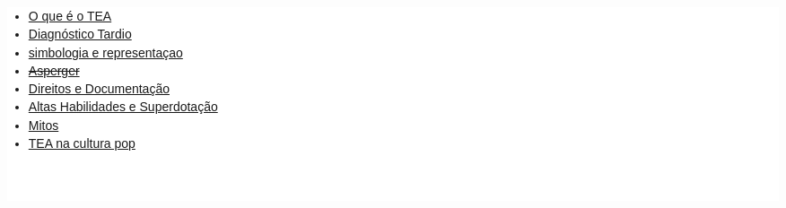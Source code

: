 
<html lang="pt-BR">
<head>
    <meta charset="UTF-8">
    <meta name="viewport" content="width=device-width, initial-scale=1.0">
    <title>Menu de Navegação</title>
    <style>
        body {
            font-family: Arial, sans-serif;
        }
        .menu {
            background-color: #333;
            overflow: hidden;
        }
        .menu a {
            float: left;
            display: block;
            color: white;
            text-align: center;
            padding: 14px 16px;
            text-decoration: none;
        }
        .menu a:hover {
            background-color: #ddd;
            color: black;
        }
        .content {
            padding: 20px;
        }
        p {
            text-align: justify;
        }
        .centered-img {
            display: block;
            margin-left: auto;
            margin-right: auto;
            height: 400px;
            width: auto;
        }
    </style>
</head>
<body>
<div class="navbar">
  <div class="navbar-inner">
      <ul class="nav">
      <li><a href= "/_pages/_tea/autismo.html">O que é o TEA</a></li>
      <li><a href= "/_pages/_tea/teadultos.html">Diagnóstico Tardio</a></li>
        <li><a href= "/_pages/_tea/identificadao.html">simbologia e representaçao</a></li>
        <li><a href= "/_pages/_tea/asperger.html"> <del>Asperger</del></a></li>
        <li><a href= "/_pages/_tea/direitos.html">Direitos e Documentação</a></li>
        <li><a href= "/_pages/_tea/habilidades.html">Altas Habilidades e Superdotação</a></li>
        <li><a href= "/_pages/_tea/mitos.html">Mitos</a></li>
          <li><a href= "/_pages/_tea/namidia.html">TEA na cultura pop</a></li>
      </ul>
  </div>
</div>
<p>
<p>
<p>
<p>
<p>
<p>
<div class="content">
